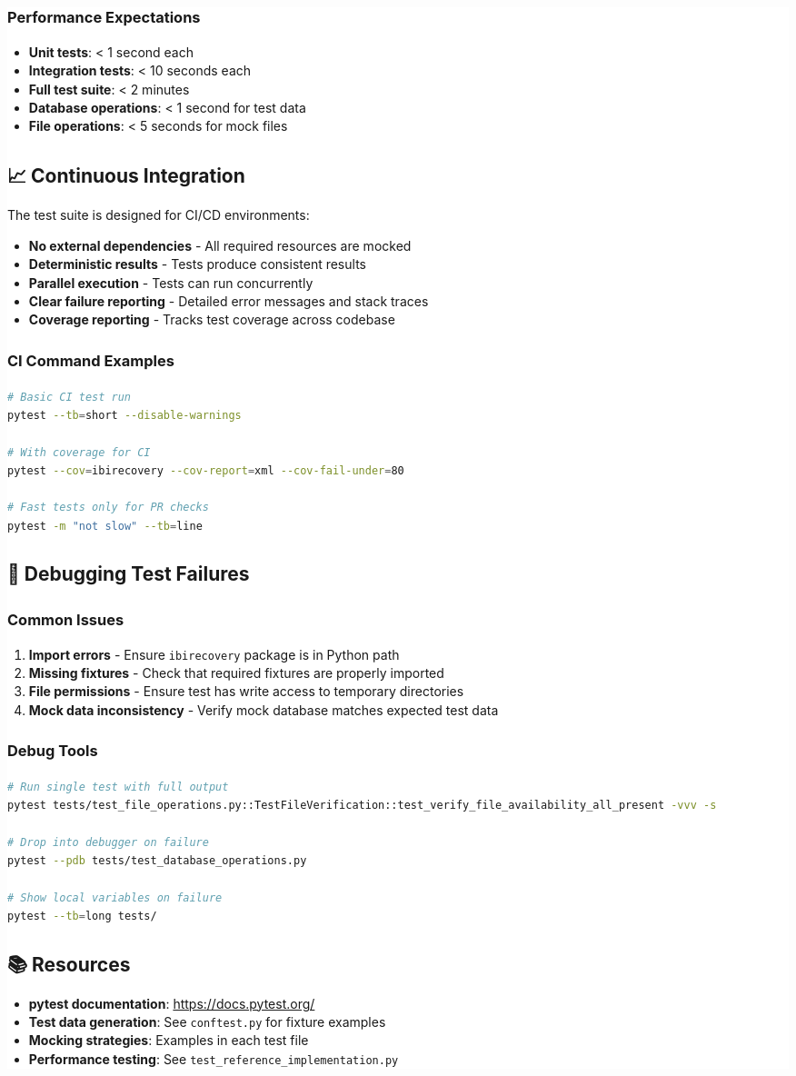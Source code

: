 ### Performance Expectations

- **Unit tests**: < 1 second each
- **Integration tests**: < 10 seconds each
- **Full test suite**: < 2 minutes
- **Database operations**: < 1 second for test data
- **File operations**: < 5 seconds for mock files

## 📈 Continuous Integration

The test suite is designed for CI/CD environments:

- **No external dependencies** - All required resources are mocked
- **Deterministic results** - Tests produce consistent results
- **Parallel execution** - Tests can run concurrently
- **Clear failure reporting** - Detailed error messages and stack traces
- **Coverage reporting** - Tracks test coverage across codebase

### CI Command Examples

```bash
# Basic CI test run
pytest --tb=short --disable-warnings

# With coverage for CI
pytest --cov=ibirecovery --cov-report=xml --cov-fail-under=80

# Fast tests only for PR checks
pytest -m "not slow" --tb=line
```

## 🐛 Debugging Test Failures

### Common Issues

1. **Import errors** - Ensure `ibirecovery` package is in Python path
2. **Missing fixtures** - Check that required fixtures are properly imported
3. **File permissions** - Ensure test has write access to temporary directories
4. **Mock data inconsistency** - Verify mock database matches expected test data

### Debug Tools

```bash
# Run single test with full output
pytest tests/test_file_operations.py::TestFileVerification::test_verify_file_availability_all_present -vvv -s

# Drop into debugger on failure
pytest --pdb tests/test_database_operations.py

# Show local variables on failure
pytest --tb=long tests/
```

## 📚 Resources

- **pytest documentation**: https://docs.pytest.org/
- **Test data generation**: See `conftest.py` for fixture examples
- **Mocking strategies**: Examples in each test file
- **Performance testing**: See `test_reference_implementation.py`
